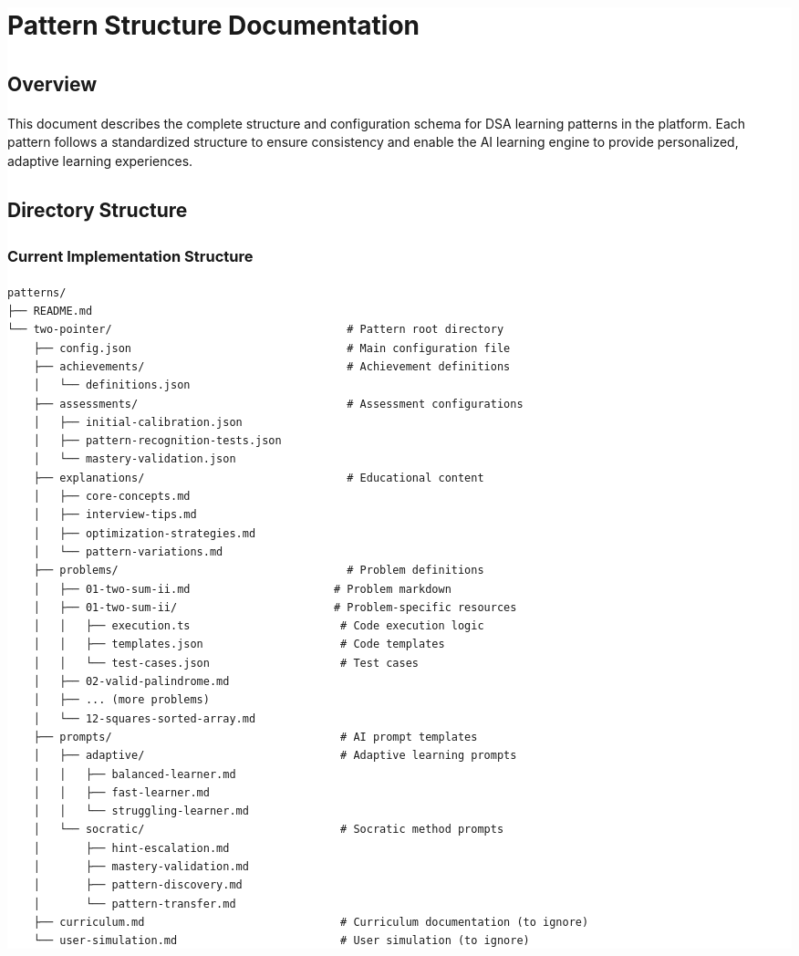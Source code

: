# Pattern Structure Documentation

## Overview

This document describes the complete structure and configuration schema for DSA learning patterns in the platform. Each pattern follows a standardized structure to ensure consistency and enable the AI learning engine to provide personalized, adaptive learning experiences.

## Directory Structure

### Current Implementation Structure

```
patterns/
├── README.md
└── two-pointer/                                    # Pattern root directory
    ├── config.json                                 # Main configuration file
    ├── achievements/                               # Achievement definitions
    │   └── definitions.json
    ├── assessments/                                # Assessment configurations
    │   ├── initial-calibration.json
    │   ├── pattern-recognition-tests.json
    │   └── mastery-validation.json
    ├── explanations/                               # Educational content
    │   ├── core-concepts.md
    │   ├── interview-tips.md
    │   ├── optimization-strategies.md
    │   └── pattern-variations.md
    ├── problems/                                   # Problem definitions
    │   ├── 01-two-sum-ii.md                      # Problem markdown
    │   ├── 01-two-sum-ii/                        # Problem-specific resources
    │   │   ├── execution.ts                       # Code execution logic
    │   │   ├── templates.json                     # Code templates
    │   │   └── test-cases.json                    # Test cases
    │   ├── 02-valid-palindrome.md
    │   ├── ... (more problems)
    │   └── 12-squares-sorted-array.md
    ├── prompts/                                   # AI prompt templates
    │   ├── adaptive/                              # Adaptive learning prompts
    │   │   ├── balanced-learner.md
    │   │   ├── fast-learner.md
    │   │   └── struggling-learner.md
    │   └── socratic/                              # Socratic method prompts
    │       ├── hint-escalation.md
    │       ├── mastery-validation.md
    │       ├── pattern-discovery.md
    │       └── pattern-transfer.md
    ├── curriculum.md                              # Curriculum documentation (to ignore)
    └── user-simulation.md                         # User simulation (to ignore)
```
